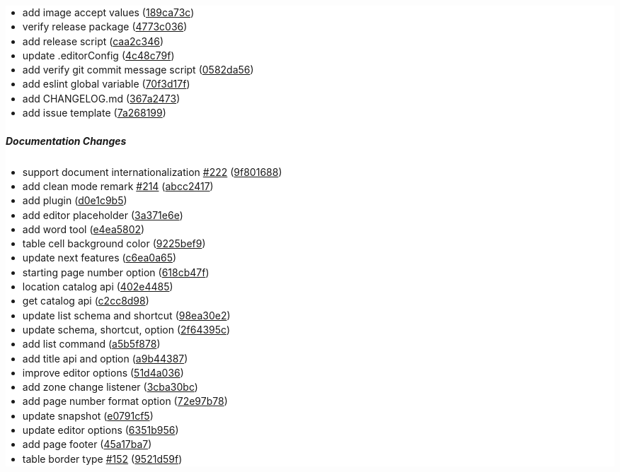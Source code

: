 *  add image accept values ([189ca73c](https://github.com/mindfiredigital/canvas-editor/commit/189ca73c3213cb9b76fa84df400f9b3624ec0d42))
*  verify release package ([4773c036](https://github.com/mindfiredigital/canvas-editor/commit/4773c0363ccb15b4ca9b406bb2c888a53c9af777))
*  add release script ([caa2c346](https://github.com/mindfiredigital/canvas-editor/commit/caa2c3463d6306b49fbfb893dec6caf6a9f16f0d))
*  update .editorConfig ([4c48c79f](https://github.com/mindfiredigital/canvas-editor/commit/4c48c79f71256449a82d50052216c22914b72afe))
*  add verify git commit message script ([0582da56](https://github.com/mindfiredigital/canvas-editor/commit/0582da56dde70e1f023f8cd3d8aad64b0e163cc8))
*  add eslint global variable ([70f3d17f](https://github.com/mindfiredigital/canvas-editor/commit/70f3d17ff0e4a4477e5d83f0b9b422f91aee1226))
* add CHANGELOG.md ([367a2473](https://github.com/mindfiredigital/canvas-editor/commit/367a24730a739514d24d7c882524f8ded479fb38))
* add issue template ([7a268199](https://github.com/mindfiredigital/canvas-editor/commit/7a268199b3607a8c629fc5bc0242be89abbbac90))

##### Documentation Changes

*  support document internationalization [#222](https://github.com/mindfiredigital/canvas-editor/pull/222) ([9f801688](https://github.com/mindfiredigital/canvas-editor/commit/9f8016884f56431fd29a77241bcc69368ffdbb37))
*  add clean mode remark [#214](https://github.com/mindfiredigital/canvas-editor/pull/214) ([abcc2417](https://github.com/mindfiredigital/canvas-editor/commit/abcc2417966dfa6a43246e3b33dfc39fc65595be))
*  add plugin ([d0e1c9b5](https://github.com/mindfiredigital/canvas-editor/commit/d0e1c9b5267e15c0afa94bbd400502735846050b))
*  add editor placeholder ([3a371e6e](https://github.com/mindfiredigital/canvas-editor/commit/3a371e6ee312b7bff8bf8091a42a7ce5df1623bb))
*  add word tool ([e4ea5802](https://github.com/mindfiredigital/canvas-editor/commit/e4ea580263443cbc9cb978272d11bf35c8423d11))
*  table cell background color ([9225bef9](https://github.com/mindfiredigital/canvas-editor/commit/9225bef99192d8c4848536d973bb2467ea205f27))
*  update next features ([c6ea0a65](https://github.com/mindfiredigital/canvas-editor/commit/c6ea0a655c997645cda6df7ced4377707973680f))
*  starting page number option ([618cb47f](https://github.com/mindfiredigital/canvas-editor/commit/618cb47f77f2aed05d4ca72135ea5312b6d26b00))
*  location catalog api ([402e4485](https://github.com/mindfiredigital/canvas-editor/commit/402e448559a5e2a1d2dd6399889758172651bcef))
*  get catalog api ([c2cc8d98](https://github.com/mindfiredigital/canvas-editor/commit/c2cc8d98d29a472ccbe35aa39893e1dfc8df74e0))
*  update list schema and shortcut ([98ea30e2](https://github.com/mindfiredigital/canvas-editor/commit/98ea30e203003f5336911a4cb52d5bce6b8e08e5))
*  update schema, shortcut, option ([2f64395c](https://github.com/mindfiredigital/canvas-editor/commit/2f64395cbdd6b0d4ab04bf40c2e113af7a0fa4c5))
*  add list command ([a5b5f878](https://github.com/mindfiredigital/canvas-editor/commit/a5b5f8785d598ee632b3fb14ce2bcff93a497ce9))
*  add title api and option ([a9b44387](https://github.com/mindfiredigital/canvas-editor/commit/a9b44387bd174cbd1bab8c308bb732f68800ef34))
*  improve editor options ([51d4a036](https://github.com/mindfiredigital/canvas-editor/commit/51d4a036a0e1c99e48a02b326ab459319536ab7b))
*  add zone change listener ([3cba30bc](https://github.com/mindfiredigital/canvas-editor/commit/3cba30bcf969a9b777885a4ca6daca3019afd9d0))
*  add page number format option ([72e97b78](https://github.com/mindfiredigital/canvas-editor/commit/72e97b7883f0f84961afd7ed93b740d1915f731c))
*  update snapshot ([e0791cf5](https://github.com/mindfiredigital/canvas-editor/commit/e0791cf5f74341547a86809e80c647a3f0fa5a2a))
*  update editor options ([6351b956](https://github.com/mindfiredigital/canvas-editor/commit/6351b95646d80dab45cc517c223561aa0e8fc725))
*  add page footer ([45a17ba7](https://github.com/mindfiredigital/canvas-editor/commit/45a17ba756eb822060aa66370821434d1167be55))
*  table border type [#152](https://github.com/mindfiredigital/canvas-editor/pull/152) ([9521d59f](https://github.com/mindfiredigital/canvas-editor/commit/9521d59fafe8a5b5a2e66db97128720bc0206d48))
